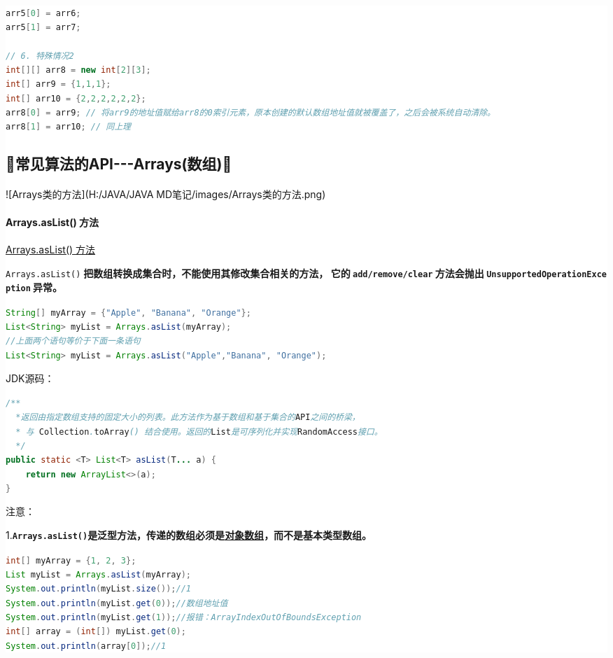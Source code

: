 ```java
arr5[0] = arr6;  
arr5[1] = arr7;  
  
// 6. 特殊情况2  
int[][] arr8 = new int[2][3];  
int[] arr9 = {1,1,1};  
int[] arr10 = {2,2,2,2,2,2};  
arr8[0] = arr9; // 将arr9的地址值赋给arr8的0索引元素，原本创建的默认数组地址值就被覆盖了，之后会被系统自动清除。  
arr8[1] = arr10; // 同上理
```

## 🌟常见算法的API---Arrays(数组)🌟

![Arrays类的方法](H:/JAVA/JAVA MD笔记/images/Arrays类的方法.png)

#### Arrays.asList() 方法

[Arrays.asList() 方法](https://javaguide.cn/java/collection/java-collection-precautions-for-use.html#%E6%95%B0%E7%BB%84%E8%BD%AC%E9%9B%86%E5%90%88) 

`Arrays.asList()` **把数组转换成集合时，不能使用其修改集合相关的方法， 它的 `add/remove/clear` 方法会抛出 `UnsupportedOperationException` 异常。** 

```Java
String[] myArray = {"Apple", "Banana", "Orange"};
List<String> myList = Arrays.asList(myArray);
//上面两个语句等价于下面一条语句
List<String> myList = Arrays.asList("Apple","Banana", "Orange");
```

JDK源码：

```Java
/**
  *返回由指定数组支持的固定大小的列表。此方法作为基于数组和基于集合的API之间的桥梁，
  * 与 Collection.toArray() 结合使用。返回的List是可序列化并实现RandomAccess接口。
  */
public static <T> List<T> asList(T... a) {
    return new ArrayList<>(a);
}
```

注意：

1.**`Arrays.asList()`是泛型方法，传递的数组必须是<u>对象数组</u>，而不是基本类型数组。**

```Java
int[] myArray = {1, 2, 3};
List myList = Arrays.asList(myArray);
System.out.println(myList.size());//1
System.out.println(myList.get(0));//数组地址值
System.out.println(myList.get(1));//报错：ArrayIndexOutOfBoundsException
int[] array = (int[]) myList.get(0);
System.out.println(array[0]);//1
```
